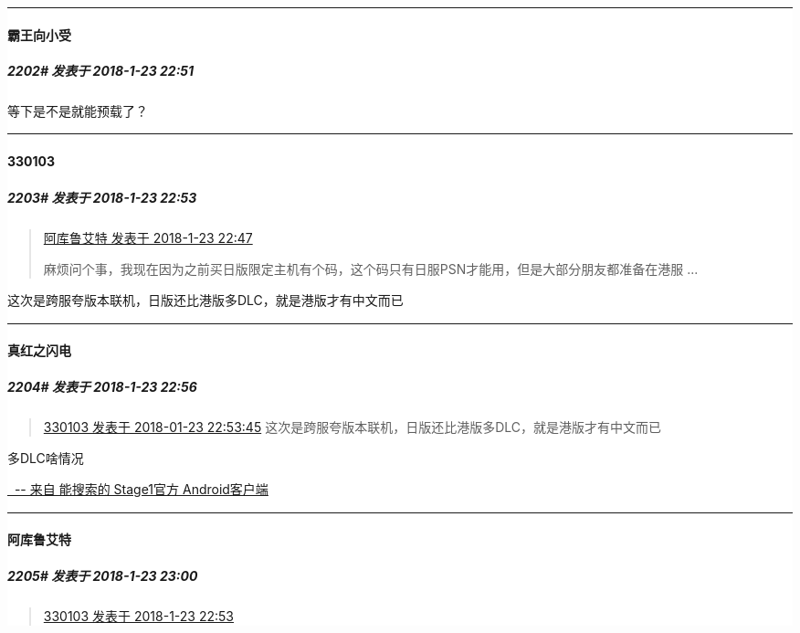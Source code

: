 


-----

####  霸王向小受  
##### 2202#       发表于 2018-1-23 22:51




等下是不是就能预载了？







-----

####  330103  
##### 2203#       发表于 2018-1-23 22:53



<blockquote><a href="httphttps://bbs.saraba1st.com/2b/forum.php?mod=redirect&amp;goto=findpost&amp;pid=38329494&amp;ptid=1515235" target="_blank">阿库鲁艾特 发表于 2018-1-23 22:47</a>

麻烦问个事，我现在因为之前买日版限定主机有个码，这个码只有日服PSN才能用，但是大部分朋友都准备在港服 ...</blockquote>
这次是跨服夸版本联机，日版还比港版多DLC，就是港版才有中文而已







-----

####  真红之闪电  
##### 2204#       发表于 2018-1-23 22:56



<blockquote><a href="httphttps://bbs.saraba1st.com/2b/forum.php?mod=redirect&amp;goto=findpost&amp;pid=38329571&amp;ptid=1515235" target="_blank">330103 发表于 2018-01-23 22:53:45</a>
这次是跨服夸版本联机，日版还比港版多DLC，就是港版才有中文而已</blockquote>多DLC啥情况

[  -- 来自 能搜索的 Stage1官方 Android客户端](https://www.coolapk.com/apk/140634)







-----

####  阿库鲁艾特  
##### 2205#       发表于 2018-1-23 23:00



<blockquote><a href="httphttps://bbs.saraba1st.com/2b/forum.php?mod=redirect&amp;goto=findpost&amp;pid=38329571&amp;ptid=1515235" target="_blank">330103 发表于 2018-1-23 22:53</a>
